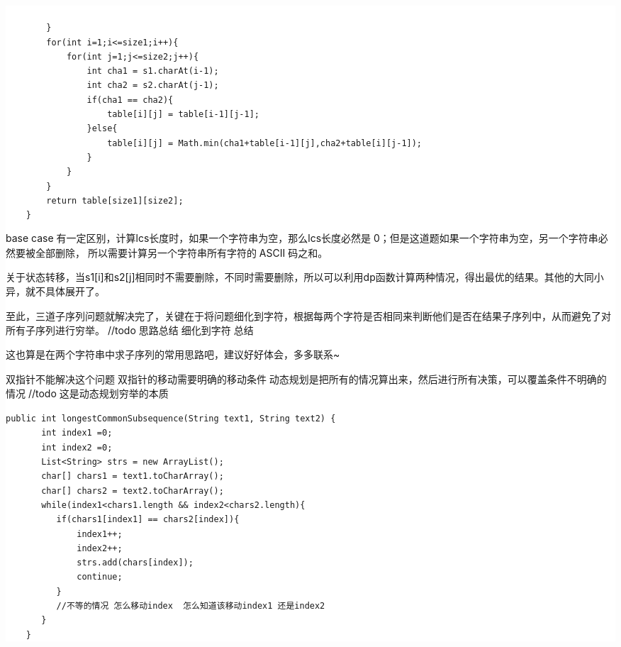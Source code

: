```

        }
        for(int i=1;i<=size1;i++){
            for(int j=1;j<=size2;j++){
                int cha1 = s1.charAt(i-1);
                int cha2 = s2.charAt(j-1);
                if(cha1 == cha2){
                    table[i][j] = table[i-1][j-1];
                }else{
                    table[i][j] = Math.min(cha1+table[i-1][j],cha2+table[i][j-1]);
                }
            }
        }
        return table[size1][size2];
    }
```
base case 有一定区别，计算lcs长度时，如果一个字符串为空，那么lcs长度必然是 0；但是这道题如果一个字符串为空，另一个字符串必然要被全部删除，
  所以需要计算另一个字符串所有字符的 ASCII 码之和。


关于状态转移，当s1[i]和s2[j]相同时不需要删除，不同时需要删除，所以可以利用dp函数计算两种情况，得出最优的结果。其他的大同小异，就不具体展开了。

至此，三道子序列问题就解决完了，关键在于将问题细化到字符，根据每两个字符是否相同来判断他们是否在结果子序列中，从而避免了对所有子序列进行穷举。
  //todo 思路总结 细化到字符 总结

这也算是在两个字符串中求子序列的常用思路吧，建议好好体会，多多联系~



双指针不能解决这个问题   双指针的移动需要明确的移动条件    动态规划是把所有的情况算出来，然后进行所有决策，可以覆盖条件不明确的情况   //todo 这是动态规划穷举的本质
```
public int longestCommonSubsequence(String text1, String text2) {
       int index1 =0;
       int index2 =0;
       List<String> strs = new ArrayList();
       char[] chars1 = text1.toCharArray();
       char[] chars2 = text2.toCharArray(); 
       while(index1<chars1.length && index2<chars2.length){
          if(chars1[index1] == chars2[index]){
              index1++;
              index2++;
              strs.add(chars[index]);
              continue;
          }
          //不等的情况 怎么移动index  怎么知道该移动index1 还是index2 
       } 
    }
```